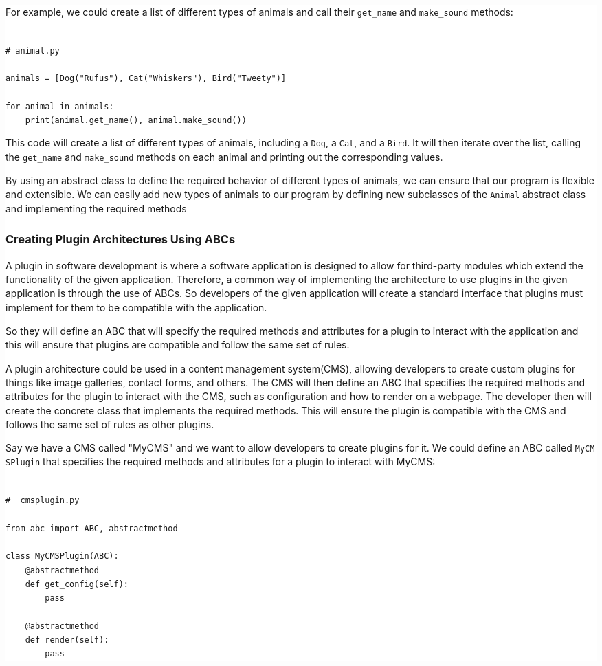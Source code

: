 For example, we could create a list of different types of animals and call their `get_name` and `make_sound` methods:

~~~

# animal.py

animals = [Dog("Rufus"), Cat("Whiskers"), Bird("Tweety")]

for animal in animals:
    print(animal.get_name(), animal.make_sound())

~~~

This code will create a list of different types of animals, including a `Dog`, a `Cat`, and a `Bird`. It will then iterate over the list, calling the `get_name` and `make_sound` methods on each animal and printing out the corresponding values.

By using an abstract class to define the required behavior of different types of animals, we can ensure that our program is flexible and extensible. We can easily add new types of animals to our program by defining new subclasses of the `Animal` abstract class and implementing the required methods

### Creating Plugin Architectures Using ABCs

A plugin in software development is where a software application is designed to allow for third-party modules which extend the functionality of the given application. Therefore, a common way of implementing the architecture to use plugins in the given application is through the use of ABCs. So developers of the given application will create a standard interface that plugins must implement for them to be compatible with the application.

So they will define an ABC that will specify the required methods and attributes for a plugin to interact with the application and this will ensure that plugins are compatible and follow the same set of rules.

A plugin architecture could be used in a content management system(CMS), allowing developers to create custom plugins for things like image galleries, contact forms, and others. The CMS will then define an ABC that specifies the required methods and attributes for the plugin to interact with the CMS, such as configuration and how to render on a webpage. The developer then will create the concrete class that implements the required methods. This will ensure the plugin is compatible with the CMS and follows the same set of rules as other plugins.

Say we have a CMS called "MyCMS" and we want to allow developers to create plugins for it. We could define an ABC called `MyCMSPlugin` that specifies the required methods and attributes for a plugin to interact with MyCMS:

~~~

#  cmsplugin.py

from abc import ABC, abstractmethod

class MyCMSPlugin(ABC):
    @abstractmethod
    def get_config(self):
        pass
    
    @abstractmethod
    def render(self):
        pass

~~~
